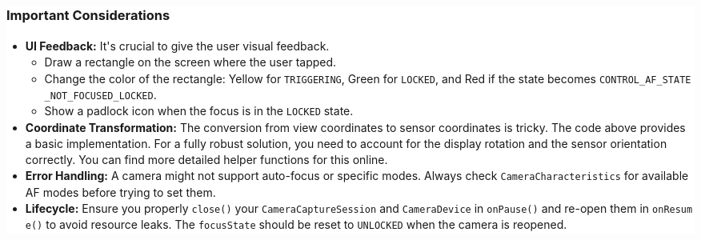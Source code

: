 ### Important Considerations

*   **UI Feedback:** It's crucial to give the user visual feedback.
    *   Draw a rectangle on the screen where the user tapped.
    *   Change the color of the rectangle: Yellow for `TRIGGERING`, Green for `LOCKED`, and Red if the state becomes `CONTROL_AF_STATE_NOT_FOCUSED_LOCKED`.
    *   Show a padlock icon when the focus is in the `LOCKED` state.
*   **Coordinate Transformation:** The conversion from view coordinates to sensor coordinates is tricky. The code above provides a basic implementation. For a fully robust solution, you need to account for the display rotation and the sensor orientation correctly. You can find more detailed helper functions for this online.
*   **Error Handling:** A camera might not support auto-focus or specific modes. Always check `CameraCharacteristics` for available AF modes before trying to set them.
*   **Lifecycle:** Ensure you properly `close()` your `CameraCaptureSession` and `CameraDevice` in `onPause()` and re-open them in `onResume()` to avoid resource leaks. The `focusState` should be reset to `UNLOCKED` when the camera is reopened.